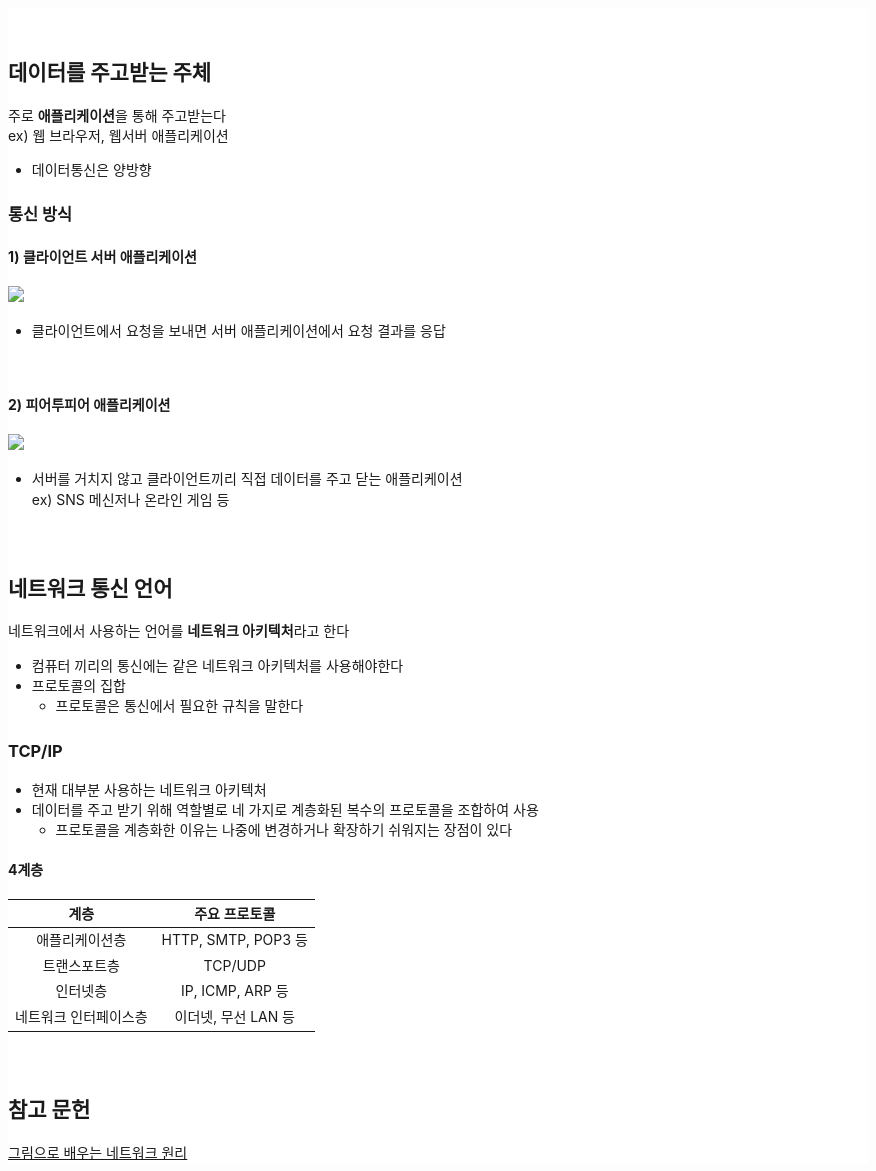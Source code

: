 <br>

## 데이터를 주고받는 주체
주로 **애플리케이션**을 통해 주고받는다 <br>
ex) 웹 브라우저, 웹서버 애플리케이션
- 데이터통신은 양방향 
    

### 통신 방식
#### 1) 클라이언트 서버 애플리케이션

<img src="https://github.com/MoMoon-LKH/TIL/assets/66755342/2022c8a1-4922-4b7e-b4bb-76accf30e843" width="700"/>

- 클라이언트에서 요청을 보내면 서버 애플리케이션에서 요청 결과를 응답

<br>

#### 2) 피어투피어 애플리케이션 
<img src="https://github.com/MoMoon-LKH/TIL/assets/66755342/21fdef93-2c21-4b9b-9137-110fc4e3ac69" width="700"/>

- 서버를 거치지 않고 클라이언트끼리 직접 데이터를 주고 닫는 애플리케이션 <br>
ex) SNS 메신저나 온라인 게임 등

<br>

## 네트워크 통신 언어
네트워크에서 사용하는 언어를 **네트워크 아키텍처**라고 한다
- 컴퓨터 끼리의 통신에는 같은 네트워크 아키텍처를 사용해야한다
- 프로토콜의 집합
    - 프로토콜은 통신에서 필요한 규칙을 말한다

### TCP/IP
- 현재 대부분 사용하는 네트워크 아키텍처
- 데이터를 주고 받기 위해 역할별로 네 가지로 계층화된 복수의 프로토콜을 조합하여 사용 
    - 프로토콜을 계층화한 이유는 나중에 변경하거나 확장하기 쉬워지는 장점이 있다

#### 4계층
|     계층      |      주요 프로토콜       |
|:-----------:|:------------------:|
|   애플리케이션층   | HTTP, SMTP, POP3 등 |
|   트랜스포트층    |      TCP/UDP       |
|    인터넷층     |  IP, ICMP, ARP 등   |
| 네트워크 인터페이스층 |   이더넷, 무선 LAN 등    |

<br>

## 참고 문헌
[그림으로 배우는 네트워크 원리](https://product.kyobobook.co.kr/detail/S000000555413)
